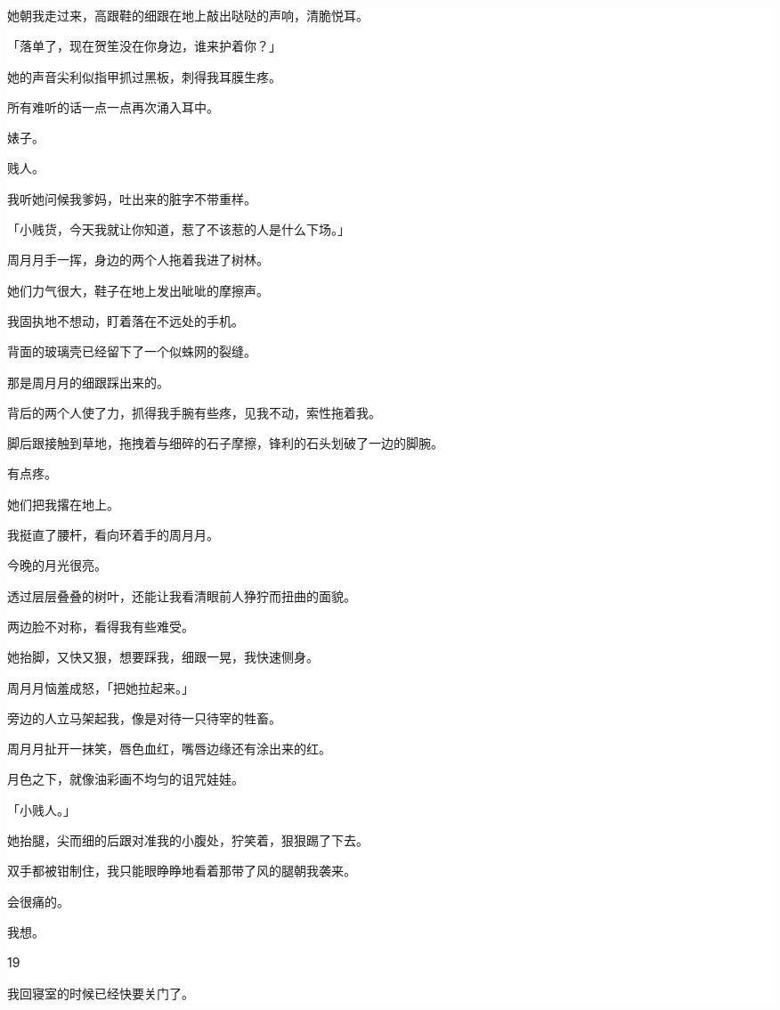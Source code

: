 她朝我走过来，高跟鞋的细跟在地上敲出哒哒的声响，清脆悦耳。

「落单了，现在贺笙没在你身边，谁来护着你？」

她的声音尖利似指甲抓过黑板，刺得我耳膜生疼。

所有难听的话一点一点再次涌入耳中。

婊子。

贱人。

我听她问候我爹妈，吐出来的脏字不带重样。

「小贱货，今天我就让你知道，惹了不该惹的人是什么下场。」

周月月手一挥，身边的两个人拖着我进了树林。

她们力气很大，鞋子在地上发出呲呲的摩擦声。

我固执地不想动，盯着落在不远处的手机。

背面的玻璃壳已经留下了一个似蛛网的裂缝。

那是周月月的细跟踩出来的。

背后的两个人使了力，抓得我手腕有些疼，见我不动，索性拖着我。

脚后跟接触到草地，拖拽着与细碎的石子摩擦，锋利的石头划破了一边的脚腕。

有点疼。

她们把我撂在地上。

我挺直了腰杆，看向环着手的周月月。

今晚的月光很亮。

透过层层叠叠的树叶，还能让我看清眼前人狰狞而扭曲的面貌。

两边脸不对称，看得我有些难受。

她抬脚，又快又狠，想要踩我，细跟一晃，我快速侧身。

周月月恼羞成怒，「把她拉起来。」

旁边的人立马架起我，像是对待一只待宰的牲畜。

周月月扯开一抹笑，唇色血红，嘴唇边缘还有涂出来的红。

月色之下，就像油彩画不均匀的诅咒娃娃。

「小贱人。」

她抬腿，尖而细的后跟对准我的小腹处，狞笑着，狠狠踢了下去。

双手都被钳制住，我只能眼睁睁地看着那带了风的腿朝我袭来。

会很痛的。

我想。

19

我回寝室的时候已经快要关门了。
